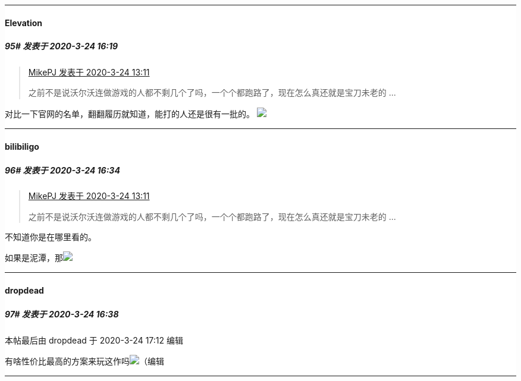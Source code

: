 





*****

####  Elevation  
##### 95#       发表于 2020-3-24 16:19



<blockquote><a href="httphttps://bbs.saraba1st.com/2b/forum.php?mod=redirect&amp;goto=findpost&amp;pid=46855280&amp;ptid=1920526" target="_blank">MikePJ 发表于 2020-3-24 13:11</a>

之前不是说沃尔沃连做游戏的人都不剩几个了吗，一个个都跑路了，现在怎么真还就是宝刀未老的 ...</blockquote>
对比一下官网的名单，翻翻履历就知道，能打的人还是很有一批的。
<img src="https://static.saraba1st.com/image/smiley/face2017/044.png" referrerpolicy="no-referrer">







*****

####  bilibiligo  
##### 96#       发表于 2020-3-24 16:34



<blockquote><a href="httphttps://bbs.saraba1st.com/2b/forum.php?mod=redirect&amp;goto=findpost&amp;pid=46855280&amp;ptid=1920526" target="_blank">MikePJ 发表于 2020-3-24 13:11</a>

之前不是说沃尔沃连做游戏的人都不剩几个了吗，一个个都跑路了，现在怎么真还就是宝刀未老的 ...</blockquote>
不知道你是在哪里看的。


如果是泥潭，那<img src="https://static.saraba1st.com/image/smiley/face2017/067.png" referrerpolicy="no-referrer">







*****

####  dropdead  
##### 97#       发表于 2020-3-24 16:38



 本帖最后由 dropdead 于 2020-3-24 17:12 编辑 

有啥性价比最高的方案来玩这作吗<img src="https://static.saraba1st.com/image/smiley/face2017/015.png" referrerpolicy="no-referrer">（编辑







*****
